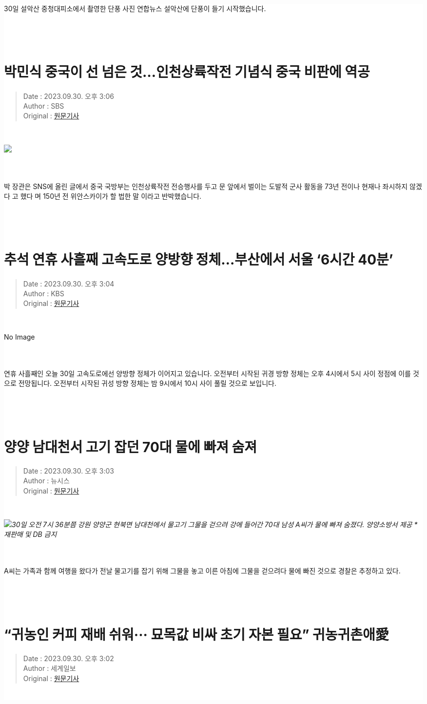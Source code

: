 30일 설악산 중청대피소에서 촬영한 단풍 사진 연합뉴스 설악산에 단풍이 들기 시작했습니다.  
<br/><br/><br/>  

  
# 박민식 중국이 선 넘은 것…인천상륙작전 기념식 중국 비판에 역공  
  
> Date : 2023.09.30. 오후 3:06  
> Author : SBS  
> Original : [원문기사](https://n.news.naver.com/mnews/article/055/0001093778?sid=102)  
<br/>  
  
<img src="https://imgnews.pstatic.net/image/055/2023/09/30/0001093778_001_20230930150601143.jpg?type=w647" id="img1"></img>  
<br/><br/>  
  
박 장관은 SNS에 올린 글에서 중국 국방부는 인천상륙작전 전승행사를 두고 문 앞에서 벌이는 도발적 군사 활동을 73년 전이나 현재나 좌시하지 않겠다 고 했다 며 150년 전 위안스카이가 할 법한 말 이라고 반박했습니다.  
<br/><br/><br/>  

  
# 추석 연휴 사흘째 고속도로 양방향 정체…부산에서 서울 ‘6시간 40분’  
  
> Date : 2023.09.30. 오후 3:04  
> Author : KBS  
> Original : [원문기사](https://n.news.naver.com/mnews/article/056/0011575055?sid=102)  
<br/>  
  
No Image  
<br/><br/>  
  
연휴 사흘째인 오늘 30일 고속도로에선 양방향 정체가 이어지고 있습니다.
오전부터 시작된 귀경 방향 정체는 오후 4시에서 5시 사이 정점에 이를 것으로 전망됩니다.
오전부터 시작된 귀성 방향 정체는 밤 9시에서 10시 사이 풀릴 것으로 보입니다.  
<br/><br/><br/>  

  
# 양양 남대천서 고기 잡던 70대 물에 빠져 숨져  
  
> Date : 2023.09.30. 오후 3:03  
> Author : 뉴시스  
> Original : [원문기사](https://n.news.naver.com/mnews/article/003/0012121314?sid=102)  
<br/>  
  
<img src="https://imgnews.pstatic.net/image/003/2023/09/30/NISI20230930_0001377021_web_20230930145304_20230930150305557.jpg?type=w647" id="img1"></img><em class="img_desc">30일 오전 7시 36분쯤 강원 양양군 현북면 남대천에서 물고기 그물을 걷으려 강에 들어간 70대 남성 A씨가 물에 빠져 숨졌다. 양양소방서 제공 *재판매 및 DB 금지</em>  
<br/><br/>  
  
A씨는 가족과 함께 여행을 왔다가 전날 물고기를 잡기 위해 그물을 놓고 이른 아침에 그물을 걷으려다 물에 빠진 것으로 경찰은 추정하고 있다.  
<br/><br/><br/>  

  
# “귀농인 커피 재배 쉬워··· 묘목값 비싸 초기 자본 필요” 귀농귀촌애愛  
  
> Date : 2023.09.30. 오후 3:02  
> Author : 세계일보  
> Original : [원문기사](https://n.news.naver.com/mnews/article/022/0003860429?sid=102)  
<br/>  
  